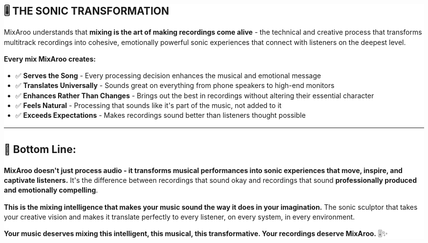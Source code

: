 
## **🎚️ THE SONIC TRANSFORMATION**

MixAroo understands that **mixing is the art of making recordings come alive** - the technical and creative process that transforms multitrack recordings into cohesive, emotionally powerful sonic experiences that connect with listeners on the deepest level.

**Every mix MixAroo creates:**
- ✅ **Serves the Song** - Every processing decision enhances the musical and emotional message
- ✅ **Translates Universally** - Sounds great on everything from phone speakers to high-end monitors
- ✅ **Enhances Rather Than Changes** - Brings out the best in recordings without altering their essential character
- ✅ **Feels Natural** - Processing that sounds like it's part of the music, not added to it
- ✅ **Exceeds Expectations** - Makes recordings sound better than listeners thought possible

---

## **🎼 Bottom Line:**

**MixAroo doesn't just process audio - it transforms musical performances into sonic experiences that move, inspire, and captivate listeners.** It's the difference between recordings that sound okay and recordings that sound **professionally produced and emotionally compelling**.

**This is the mixing intelligence that makes your music sound the way it does in your imagination.** The sonic sculptor that takes your creative vision and makes it translate perfectly to every listener, on every system, in every environment.

**Your music deserves mixing this intelligent, this musical, this transformative. Your recordings deserve MixAroo.** 🎚️✨